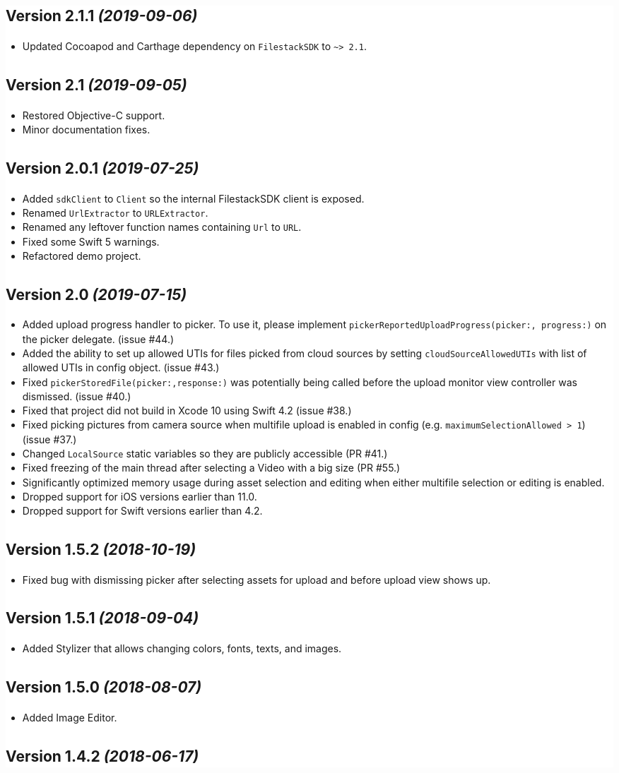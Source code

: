 Version 2.1.1 *(2019-09-06)*
----------------------------

- Updated Cocoapod and Carthage dependency on `FilestackSDK` to `~> 2.1`.

Version 2.1 *(2019-09-05)*
----------------------------

- Restored Objective-C support.
- Minor documentation fixes.

Version 2.0.1 *(2019-07-25)*
----------------------------

- Added `sdkClient` to `Client` so the internal FilestackSDK client is exposed.
- Renamed `UrlExtractor` to `URLExtractor`.
- Renamed any leftover function names containing `Url` to `URL`.
- Fixed some Swift 5 warnings.
- Refactored demo project.

Version 2.0 *(2019-07-15)*
----------------------------

- Added upload progress handler to picker. To use it, please implement `pickerReportedUploadProgress(picker:, progress:)` on the picker delegate. (issue #44.)
- Added the ability to set up allowed UTIs for files picked from cloud sources by setting `cloudSourceAllowedUTIs` with list of allowed UTIs in config object. (issue #43.)
- Fixed `pickerStoredFile(picker:,response:)` was potentially being called before the upload monitor view controller was dismissed. (issue #40.)
- Fixed that project did not build in Xcode 10 using Swift 4.2 (issue #38.)
- Fixed picking pictures from camera source when multifile upload is enabled in config (e.g. `maximumSelectionAllowed > 1`) (issue #37.)
- Changed `LocalSource` static variables so they are publicly accessible (PR #41.)
- Fixed freezing of the main thread after selecting a Video with a big size (PR #55.)
- Significantly optimized memory usage during asset selection and editing when either multifile selection or editing is enabled.
- Dropped support for iOS versions earlier than 11.0.
- Dropped support for Swift versions earlier than 4.2.

Version 1.5.2 *(2018-10-19)*
----------------------------

- Fixed bug with dismissing picker after selecting assets for upload and before upload view shows up.

Version 1.5.1 *(2018-09-04)*
----------------------------

- Added Stylizer that allows changing colors, fonts, texts, and images.

Version 1.5.0 *(2018-08-07)*
----------------------------

- Added Image Editor.

Version 1.4.2 *(2018-06-17)*
----------------------------
